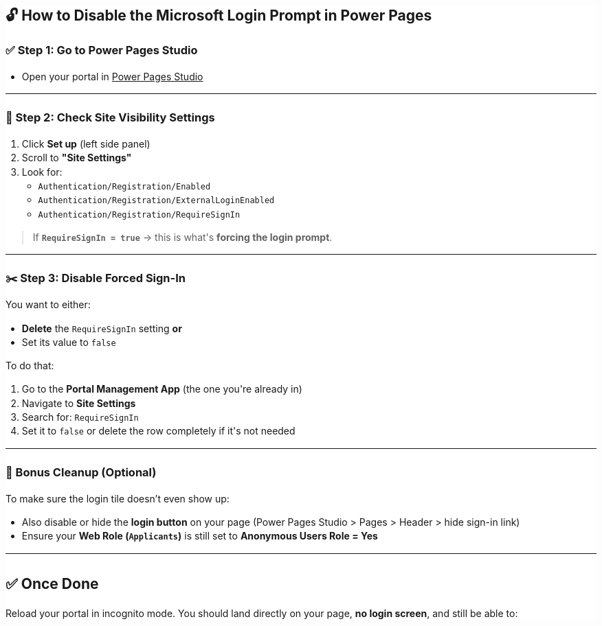 
## 🔓 How to Disable the Microsoft Login Prompt in Power Pages

### ✅ Step 1: Go to Power Pages Studio

- Open your portal in [Power Pages Studio](https://make.powerpages.microsoft.com)

---

### 🔧 Step 2: Check Site Visibility Settings

1. Click **Set up** (left side panel)
2. Scroll to **"Site Settings"**
3. Look for:
   - `Authentication/Registration/Enabled`
   - `Authentication/Registration/ExternalLoginEnabled`
   - `Authentication/Registration/RequireSignIn`

> If **`RequireSignIn = true`** → this is what's **forcing the login prompt**.

---

### ✂️ Step 3: Disable Forced Sign-In

You want to either:

- **Delete** the `RequireSignIn` setting
**or**
- Set its value to `false`

To do that:

1. Go to the **Portal Management App** (the one you're already in)
2. Navigate to **Site Settings**
3. Search for: `RequireSignIn`
4. Set it to `false` or delete the row completely if it's not needed

---

### 🧼 Bonus Cleanup (Optional)

To make sure the login tile doesn’t even show up:

- Also disable or hide the **login button** on your page (Power Pages Studio > Pages > Header > hide sign-in link)
- Ensure your **Web Role (`Applicants`)** is still set to **Anonymous Users Role = Yes**

---

## ✅ Once Done

Reload your portal in incognito mode.
You should land directly on your page, **no login screen**, and still be able to:
